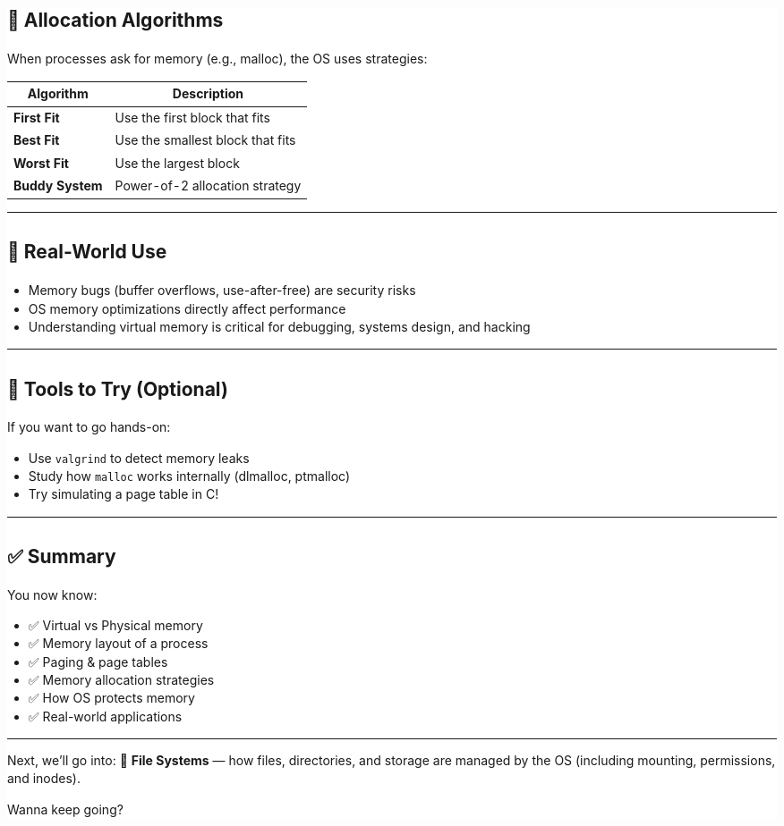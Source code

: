 
## 🔸 Allocation Algorithms

When processes ask for memory (e.g., malloc), the OS uses strategies:

| Algorithm        | Description                      |
| ---------------- | -------------------------------- |
| **First Fit**    | Use the first block that fits    |
| **Best Fit**     | Use the smallest block that fits |
| **Worst Fit**    | Use the largest block            |
| **Buddy System** | Power-of-2 allocation strategy   |

---

## 🧠 Real-World Use

- Memory bugs (buffer overflows, use-after-free) are security risks
- OS memory optimizations directly affect performance
- Understanding virtual memory is critical for debugging, systems design, and hacking

---

## 🧪 Tools to Try (Optional)

If you want to go hands-on:

- Use `valgrind` to detect memory leaks
- Study how `malloc` works internally (dlmalloc, ptmalloc)
- Try simulating a page table in C!

---

## ✅ Summary

You now know:

- ✅ Virtual vs Physical memory
- ✅ Memory layout of a process
- ✅ Paging & page tables
- ✅ Memory allocation strategies
- ✅ How OS protects memory
- ✅ Real-world applications

---

Next, we’ll go into:
🔸 **File Systems** — how files, directories, and storage are managed by the OS (including mounting, permissions, and inodes).

Wanna keep going?
